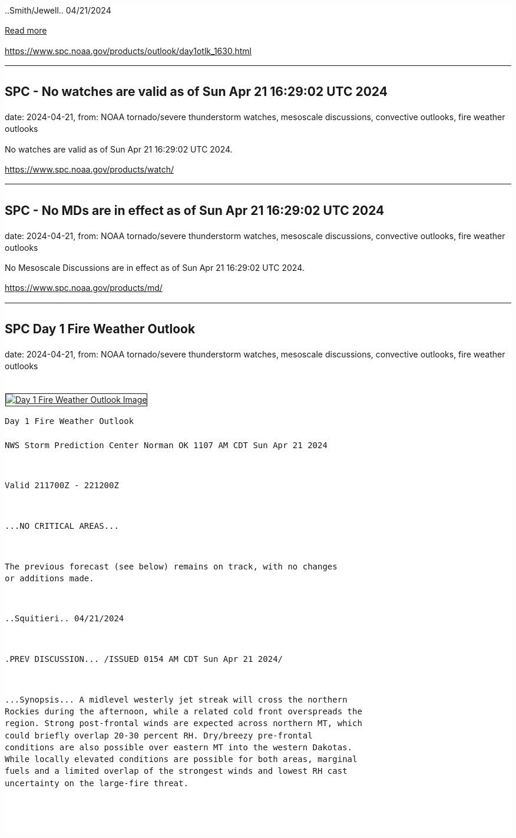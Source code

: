 ..Smith/Jewell.. 04/21/2024

</pre>
<a href="https://www.spc.noaa.gov/products/outlook/day1otlk.html">Read more</a>
 

<https://www.spc.noaa.gov/products/outlook/day1otlk_1630.html>

---

## SPC - No watches are valid as of Sun Apr 21 16:29:02 UTC 2024

date: 2024-04-21, from: NOAA tornado/severe thunderstorm watches, mesoscale discussions, convective outlooks, fire weather outlooks

No watches are valid as of Sun Apr 21 16:29:02 UTC 2024. 

<https://www.spc.noaa.gov/products/watch/>

---

## SPC - No MDs are in effect as of Sun Apr 21 16:29:02 UTC 2024

date: 2024-04-21, from: NOAA tornado/severe thunderstorm watches, mesoscale discussions, convective outlooks, fire weather outlooks

No Mesoscale Discussions are in effect as of Sun Apr 21 16:29:02 UTC 2024. 

<https://www.spc.noaa.gov/products/md/>

---

## SPC Day 1 Fire Weather Outlook

date: 2024-04-21, from: NOAA tornado/severe thunderstorm watches, mesoscale discussions, convective outlooks, fire weather outlooks

<br /><a href="https://www.spc.noaa.gov/products/fire_wx/fwdy1.html"><img src="https://www.spc.noaa.gov/products/fire_wx/day1fireotlk.gif" border="1" alt="Day 1 Fire Weather Outlook Image" hspace="1" vspace="1" width="815" height="555" align="center" /></a><pre>
Day 1 Fire Weather Outlook  
NWS Storm Prediction Center Norman OK
1107 AM CDT Sun Apr 21 2024

Valid 211700Z - 221200Z

...NO CRITICAL AREAS...

The previous forecast (see below) remains on track, with no changes
or additions made.

..Squitieri.. 04/21/2024

.PREV DISCUSSION... /ISSUED 0154 AM CDT Sun Apr 21 2024/

...Synopsis...
A midlevel westerly jet streak will cross the northern Rockies
during the afternoon, while a related cold front overspreads the
region. Strong post-frontal winds are expected across northern MT,
which could briefly overlap 20-30 percent RH. Dry/breezy pre-frontal
conditions are also possible over eastern MT into the western
Dakotas. While locally elevated conditions are possible for both
areas, marginal fuels and a limited overlap of the strongest winds
and lowest RH cast uncertainty on the large-fire threat.
